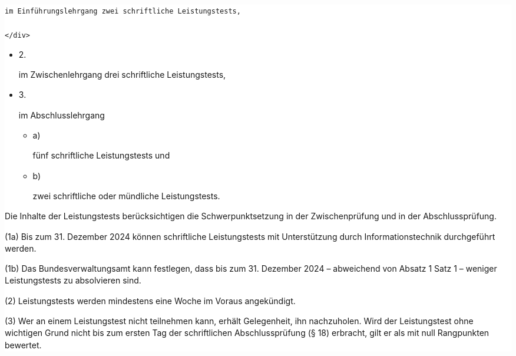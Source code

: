     im Einführungslehrgang zwei schriftliche Leistungstests,
    
    </div>

  - 2\.
    
    <div>
    
    im Zwischenlehrgang drei schriftliche Leistungstests,
    
    </div>

  - 3\.
    
    <div>
    
    im Abschlusslehrgang
    
      - a)
        
        <div>
        
        fünf schriftliche Leistungstests und
        
        </div>
    
      - b)
        
        <div>
        
        zwei schriftliche oder mündliche Leistungstests.
        
        </div>
    
    </div>

Die Inhalte der Leistungstests berücksichtigen die Schwerpunktsetzung in
der Zwischenprüfung und in der Abschlussprüfung.

</div>

<div class="jurAbsatz">

(1a) Bis zum 31. Dezember 2024 können schriftliche Leistungstests mit
Unterstützung durch Informationstechnik durchgeführt werden.

</div>

<div class="jurAbsatz">

(1b) Das Bundesverwaltungsamt kann festlegen, dass bis zum 31. Dezember
2024 – abweichend von Absatz 1 Satz 1 – weniger Leistungstests zu
absolvieren sind.

</div>

<div class="jurAbsatz">

(2) Leistungstests werden mindestens eine Woche im Voraus angekündigt.

</div>

<div class="jurAbsatz">

(3) Wer an einem Leistungstest nicht teilnehmen kann, erhält
Gelegenheit, ihn nachzuholen. Wird der Leistungstest ohne wichtigen
Grund nicht bis zum ersten Tag der schriftlichen Abschlussprüfung (§ 18)
erbracht, gilt er als mit null Rangpunkten bewertet.
